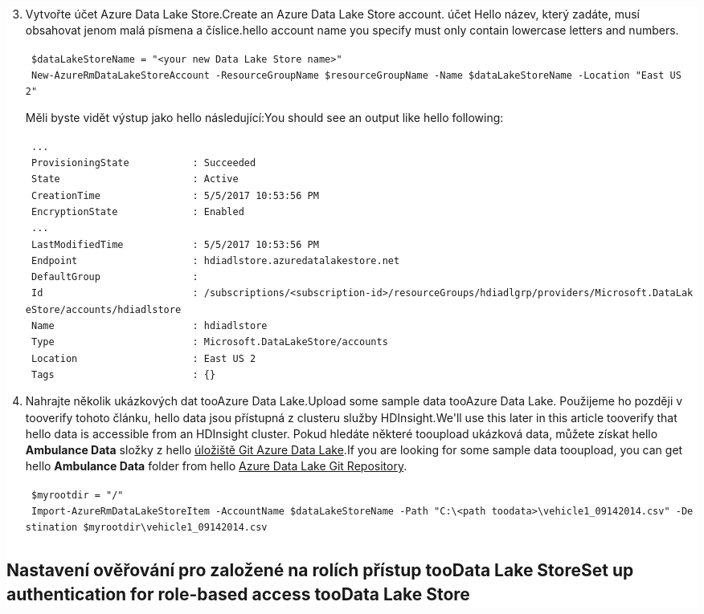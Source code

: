 3. <span data-ttu-id="601cc-148">Vytvořte účet Azure Data Lake Store.</span><span class="sxs-lookup"><span data-stu-id="601cc-148">Create an Azure Data Lake Store account.</span></span> <span data-ttu-id="601cc-149">účet Hello název, který zadáte, musí obsahovat jenom malá písmena a číslice.</span><span class="sxs-lookup"><span data-stu-id="601cc-149">hello account name you specify must only contain lowercase letters and numbers.</span></span>

        $dataLakeStoreName = "<your new Data Lake Store name>"
        New-AzureRmDataLakeStoreAccount -ResourceGroupName $resourceGroupName -Name $dataLakeStoreName -Location "East US 2"

    <span data-ttu-id="601cc-150">Měli byste vidět výstup jako hello následující:</span><span class="sxs-lookup"><span data-stu-id="601cc-150">You should see an output like hello following:</span></span>

        ...
        ProvisioningState           : Succeeded
        State                       : Active
        CreationTime                : 5/5/2017 10:53:56 PM
        EncryptionState             : Enabled
        ...
        LastModifiedTime            : 5/5/2017 10:53:56 PM
        Endpoint                    : hdiadlstore.azuredatalakestore.net
        DefaultGroup                :
        Id                          : /subscriptions/<subscription-id>/resourceGroups/hdiadlgrp/providers/Microsoft.DataLakeStore/accounts/hdiadlstore
        Name                        : hdiadlstore
        Type                        : Microsoft.DataLakeStore/accounts
        Location                    : East US 2
        Tags                        : {}

5. <span data-ttu-id="601cc-151">Nahrajte několik ukázkových dat tooAzure Data Lake.</span><span class="sxs-lookup"><span data-stu-id="601cc-151">Upload some sample data tooAzure Data Lake.</span></span> <span data-ttu-id="601cc-152">Použijeme ho později v tooverify tohoto článku, hello data jsou přístupná z clusteru služby HDInsight.</span><span class="sxs-lookup"><span data-stu-id="601cc-152">We'll use this later in this article tooverify that hello data is accessible from an HDInsight cluster.</span></span> <span data-ttu-id="601cc-153">Pokud hledáte některé tooupload ukázková data, můžete získat hello **Ambulance Data** složky z hello [úložiště Git Azure Data Lake](https://github.com/MicrosoftBigData/usql/tree/master/Examples/Samples/Data/AmbulanceData).</span><span class="sxs-lookup"><span data-stu-id="601cc-153">If you are looking for some sample data tooupload, you can get hello **Ambulance Data** folder from hello [Azure Data Lake Git Repository](https://github.com/MicrosoftBigData/usql/tree/master/Examples/Samples/Data/AmbulanceData).</span></span>

        $myrootdir = "/"
        Import-AzureRmDataLakeStoreItem -AccountName $dataLakeStoreName -Path "C:\<path toodata>\vehicle1_09142014.csv" -Destination $myrootdir\vehicle1_09142014.csv


## <a name="set-up-authentication-for-role-based-access-toodata-lake-store"></a><span data-ttu-id="601cc-154">Nastavení ověřování pro založené na rolích přístup tooData Lake Store</span><span class="sxs-lookup"><span data-stu-id="601cc-154">Set up authentication for role-based access tooData Lake Store</span></span>